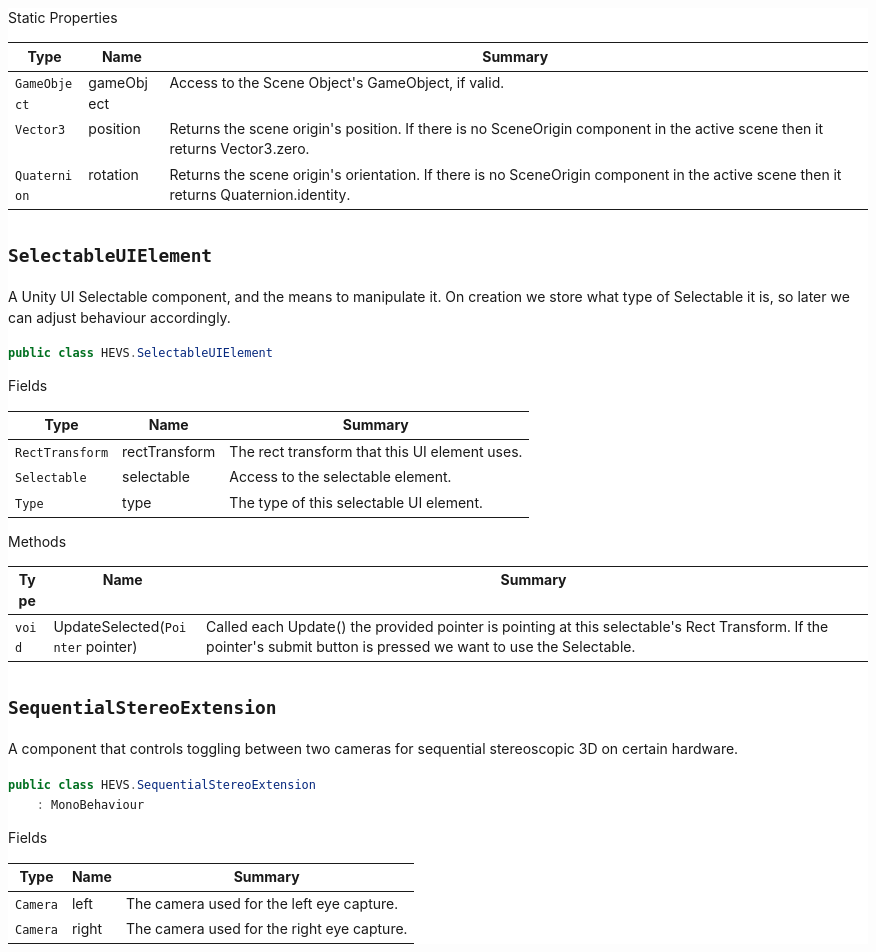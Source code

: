 Static Properties

| Type | Name | Summary | 
| --- | --- | --- | 
| `GameObject` | gameObject | Access to the Scene Object's GameObject, if valid. | 
| `Vector3` | position | Returns the scene origin's position. If there is no SceneOrigin component in the active scene then it returns Vector3.zero. | 
| `Quaternion` | rotation | Returns the scene origin's orientation. If there is no SceneOrigin component in the active scene then it returns Quaternion.identity. | 


## `SelectableUIElement`

A Unity UI Selectable component, and the means to manipulate it.  On creation we store what type of Selectable it is, so later we can adjust behaviour accordingly.
```csharp
public class HEVS.SelectableUIElement

```

Fields

| Type | Name | Summary | 
| --- | --- | --- | 
| `RectTransform` | rectTransform | The rect transform that this UI element uses. | 
| `Selectable` | selectable | Access to the selectable element. | 
| `Type` | type | The type of this selectable UI element. | 


Methods

| Type | Name | Summary | 
| --- | --- | --- | 
| `void` | UpdateSelected(`Pointer` pointer) | Called each Update() the provided pointer is pointing at this selectable's Rect Transform.  If the pointer's submit button is pressed we want to use the Selectable. | 


## `SequentialStereoExtension`

A component that controls toggling between two cameras for sequential stereoscopic 3D on certain hardware.
```csharp
public class HEVS.SequentialStereoExtension
    : MonoBehaviour

```

Fields

| Type | Name | Summary | 
| --- | --- | --- | 
| `Camera` | left | The camera used for the left eye capture. | 
| `Camera` | right | The camera used for the right eye capture. | 
